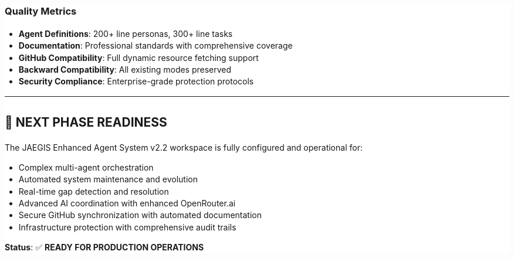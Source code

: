 ### **Quality Metrics**
- **Agent Definitions**: 200+ line personas, 300+ line tasks
- **Documentation**: Professional standards with comprehensive coverage
- **GitHub Compatibility**: Full dynamic resource fetching support
- **Backward Compatibility**: All existing modes preserved
- **Security Compliance**: Enterprise-grade protection protocols

---

## **🚀 NEXT PHASE READINESS**

The JAEGIS Enhanced Agent System v2.2 workspace is fully configured and operational for:
- Complex multi-agent orchestration
- Automated system maintenance and evolution
- Real-time gap detection and resolution
- Advanced AI coordination with enhanced OpenRouter.ai
- Secure GitHub synchronization with automated documentation
- Infrastructure protection with comprehensive audit trails

**Status**: ✅ **READY FOR PRODUCTION OPERATIONS**
